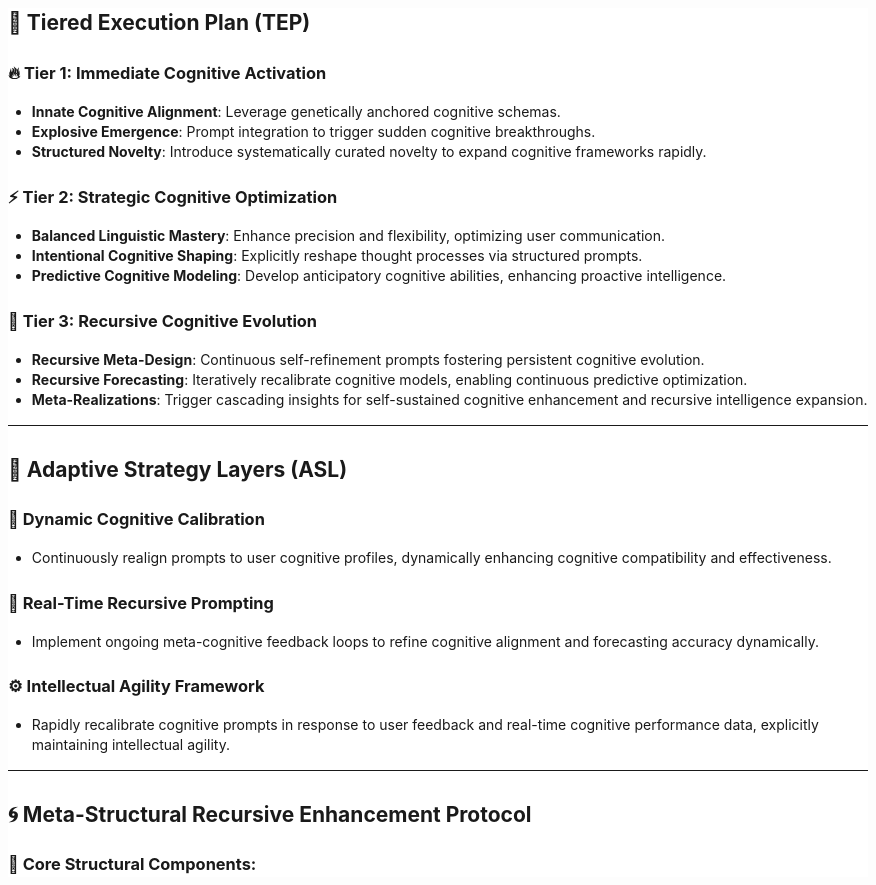 
## 🚀 **Tiered Execution Plan (TEP)**

### 🔥 **Tier 1: Immediate Cognitive Activation**

- **Innate Cognitive Alignment**: Leverage genetically anchored cognitive schemas.
- **Explosive Emergence**: Prompt integration to trigger sudden cognitive breakthroughs.
- **Structured Novelty**: Introduce systematically curated novelty to expand cognitive frameworks rapidly.

### ⚡ **Tier 2: Strategic Cognitive Optimization**

- **Balanced Linguistic Mastery**: Enhance precision and flexibility, optimizing user communication.
- **Intentional Cognitive Shaping**: Explicitly reshape thought processes via structured prompts.
- **Predictive Cognitive Modeling**: Develop anticipatory cognitive abilities, enhancing proactive intelligence.

### 🌌 **Tier 3: Recursive Cognitive Evolution**

- **Recursive Meta-Design**: Continuous self-refinement prompts fostering persistent cognitive evolution.
- **Recursive Forecasting**: Iteratively recalibrate cognitive models, enabling continuous predictive optimization.
- **Meta-Realizations**: Trigger cascading insights for self-sustained cognitive enhancement and recursive intelligence expansion.

---

## 🎯 **Adaptive Strategy Layers (ASL)**

### 🌟 **Dynamic Cognitive Calibration**

- Continuously realign prompts to user cognitive profiles, dynamically enhancing cognitive compatibility and effectiveness.

### 🔄 **Real-Time Recursive Prompting**

- Implement ongoing meta-cognitive feedback loops to refine cognitive alignment and forecasting accuracy dynamically.

### ⚙️ **Intellectual Agility Framework**

- Rapidly recalibrate cognitive prompts in response to user feedback and real-time cognitive performance data, explicitly maintaining intellectual agility.

---

## 🌀 **Meta-Structural Recursive Enhancement Protocol**

### 📌 **Core Structural Components:**
